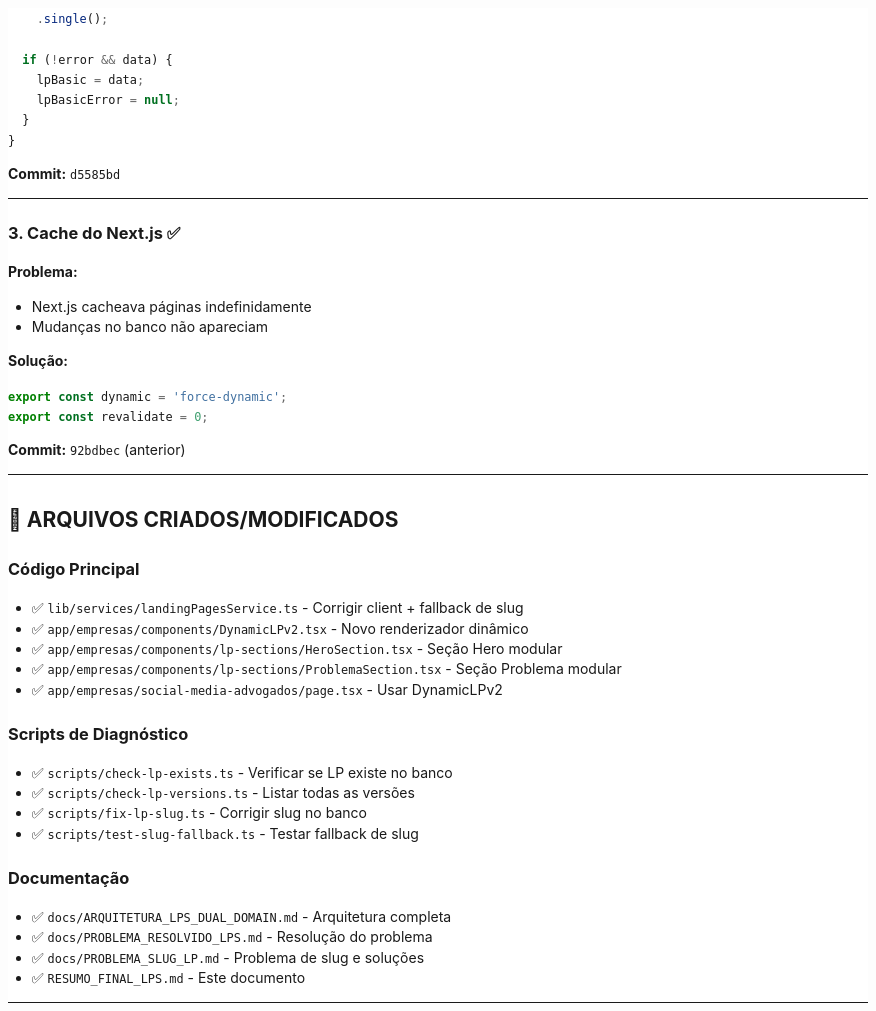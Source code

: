 ```typescript
    .single();
  
  if (!error && data) {
    lpBasic = data;
    lpBasicError = null;
  }
}
```

**Commit:** `d5585bd`

---

### 3. Cache do Next.js ✅

**Problema:**
- Next.js cacheava páginas indefinidamente
- Mudanças no banco não apareciam

**Solução:**
```typescript
export const dynamic = 'force-dynamic';
export const revalidate = 0;
```

**Commit:** `92bdbec` (anterior)

---

## 📁 ARQUIVOS CRIADOS/MODIFICADOS

### Código Principal
- ✅ `lib/services/landingPagesService.ts` - Corrigir client + fallback de slug
- ✅ `app/empresas/components/DynamicLPv2.tsx` - Novo renderizador dinâmico
- ✅ `app/empresas/components/lp-sections/HeroSection.tsx` - Seção Hero modular
- ✅ `app/empresas/components/lp-sections/ProblemaSection.tsx` - Seção Problema modular
- ✅ `app/empresas/social-media-advogados/page.tsx` - Usar DynamicLPv2

### Scripts de Diagnóstico
- ✅ `scripts/check-lp-exists.ts` - Verificar se LP existe no banco
- ✅ `scripts/check-lp-versions.ts` - Listar todas as versões
- ✅ `scripts/fix-lp-slug.ts` - Corrigir slug no banco
- ✅ `scripts/test-slug-fallback.ts` - Testar fallback de slug

### Documentação
- ✅ `docs/ARQUITETURA_LPS_DUAL_DOMAIN.md` - Arquitetura completa
- ✅ `docs/PROBLEMA_RESOLVIDO_LPS.md` - Resolução do problema
- ✅ `docs/PROBLEMA_SLUG_LP.md` - Problema de slug e soluções
- ✅ `RESUMO_FINAL_LPS.md` - Este documento

---
